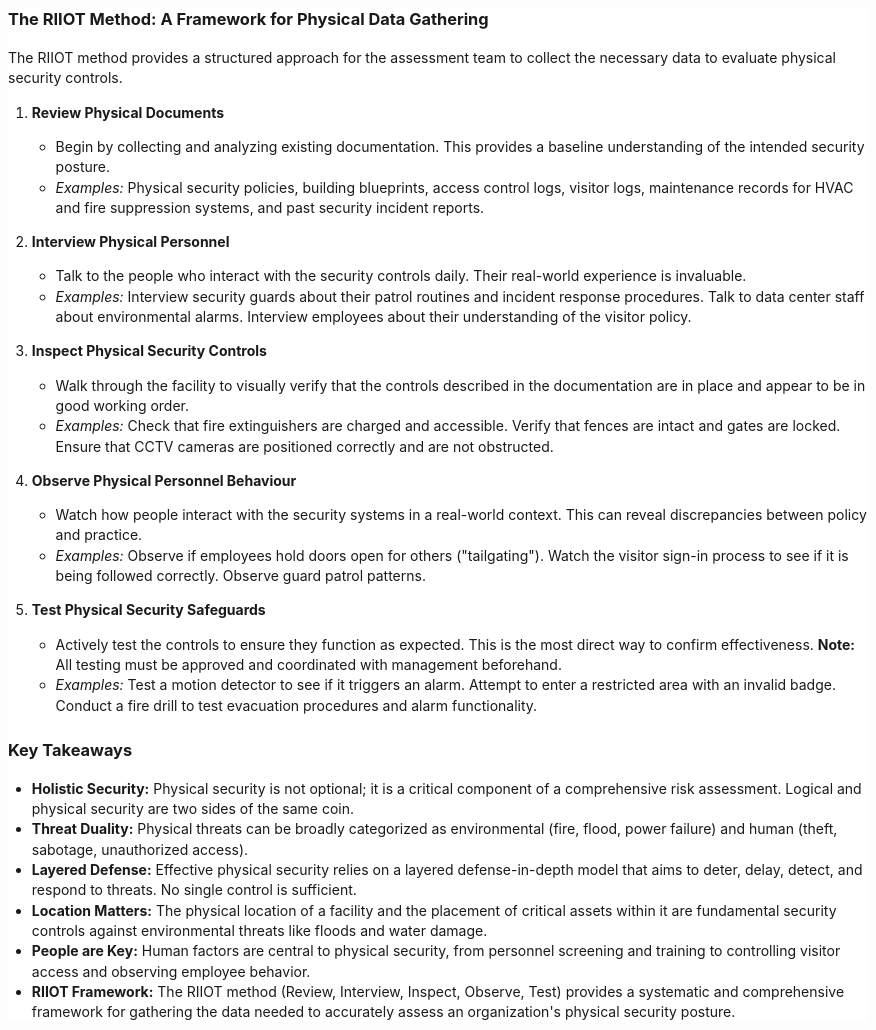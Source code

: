 
### The RIIOT Method: A Framework for Physical Data Gathering

The RIIOT method provides a structured approach for the assessment team to collect the necessary data to evaluate physical security controls.

1.  **Review Physical Documents**
    *   Begin by collecting and analyzing existing documentation. This provides a baseline understanding of the intended security posture.
    *   *Examples:* Physical security policies, building blueprints, access control logs, visitor logs, maintenance records for HVAC and fire suppression systems, and past security incident reports.

2.  **Interview Physical Personnel**
    *   Talk to the people who interact with the security controls daily. Their real-world experience is invaluable.
    *   *Examples:* Interview security guards about their patrol routines and incident response procedures. Talk to data center staff about environmental alarms. Interview employees about their understanding of the visitor policy.

3.  **Inspect Physical Security Controls**
    *   Walk through the facility to visually verify that the controls described in the documentation are in place and appear to be in good working order.
    *   *Examples:* Check that fire extinguishers are charged and accessible. Verify that fences are intact and gates are locked. Ensure that CCTV cameras are positioned correctly and are not obstructed.

4.  **Observe Physical Personnel Behaviour**
    *   Watch how people interact with the security systems in a real-world context. This can reveal discrepancies between policy and practice.
    *   *Examples:* Observe if employees hold doors open for others ("tailgating"). Watch the visitor sign-in process to see if it is being followed correctly. Observe guard patrol patterns.

5.  **Test Physical Security Safeguards**
    *   Actively test the controls to ensure they function as expected. This is the most direct way to confirm effectiveness. **Note:** All testing must be approved and coordinated with management beforehand.
    *   *Examples:* Test a motion detector to see if it triggers an alarm. Attempt to enter a restricted area with an invalid badge. Conduct a fire drill to test evacuation procedures and alarm functionality.

### Key Takeaways

*   **Holistic Security:** Physical security is not optional; it is a critical component of a comprehensive risk assessment. Logical and physical security are two sides of the same coin.
*   **Threat Duality:** Physical threats can be broadly categorized as environmental (fire, flood, power failure) and human (theft, sabotage, unauthorized access).
*   **Layered Defense:** Effective physical security relies on a layered defense-in-depth model that aims to deter, delay, detect, and respond to threats. No single control is sufficient.
*   **Location Matters:** The physical location of a facility and the placement of critical assets within it are fundamental security controls against environmental threats like floods and water damage.
*   **People are Key:** Human factors are central to physical security, from personnel screening and training to controlling visitor access and observing employee behavior.
*   **RIIOT Framework:** The RIIOT method (Review, Interview, Inspect, Observe, Test) provides a systematic and comprehensive framework for gathering the data needed to accurately assess an organization's physical security posture.